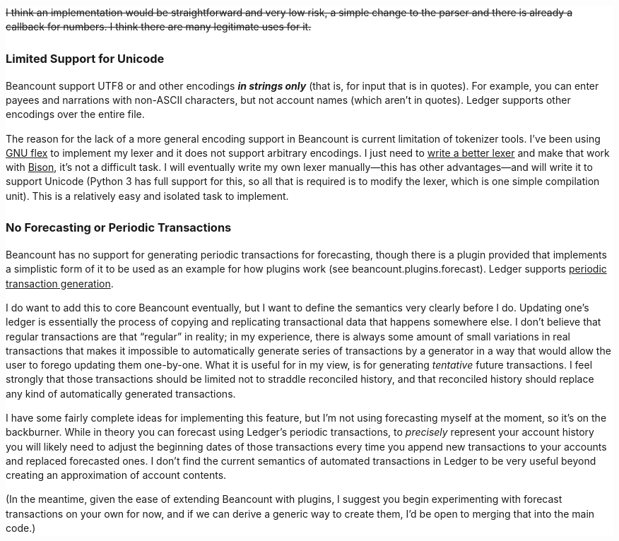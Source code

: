 <s>I think an implementation would be straightforward and very low risk,
a simple change to the parser and there is already a callback for
numbers. I think there are many legitimate uses for it.</s>

### Limited Support for Unicode

Beancount support UTF8 or and other encodings ***in strings only***
(that is, for input that is in quotes). For example, you can enter
payees and narrations with non-ASCII characters, but not account names
(which aren’t in quotes). Ledger supports other encodings over the
entire file.

The reason for the lack of a more general encoding support in Beancount
is current limitation of tokenizer tools. I’ve been using [<span
class="underline">GNU flex</span>](https://www.gnu.org/software/flex/)
to implement my lexer and it does not support arbitrary encodings. I
just need to [<span class="underline">write a better
lexer</span>](https://groups.google.com/d/msg/ledger-cli/C6GOOj8kGtQ/Jt9jMdRQIH4J)
and make that work with [<span
class="underline">Bison</span>](http://www.gnu.org/software/bison/),
it’s not a difficult task. I will eventually write my own lexer
manually—this has other advantages—and will write it to support Unicode
(Python 3 has full support for this, so all that is required is to
modify the lexer, which is one simple compilation unit). This is a
relatively easy and isolated task to implement.

### No Forecasting or Periodic Transactions

Beancount has no support for generating periodic transactions for
forecasting, though there is a plugin provided that implements a
simplistic form of it to be used as an example for how plugins work (see
beancount.plugins.forecast). Ledger supports [<span
class="underline">periodic transaction
generation</span>](http://www.ledger-cli.org/3.0/doc/ledger3.html#Periodic-Transactions).

I do want to add this to core Beancount eventually, but I want to define
the semantics very clearly before I do. Updating one’s ledger is
essentially the process of copying and replicating transactional data
that happens somewhere else. I don’t believe that regular transactions
are that “regular” in reality; in my experience, there is always some
amount of small variations in real transactions that makes it impossible
to automatically generate series of transactions by a generator in a way
that would allow the user to forego updating them one-by-one. What it is
useful for in my view, is for generating *tentative* future
transactions. I feel strongly that those transactions should be limited
not to straddle reconciled history, and that reconciled history should
replace any kind of automatically generated transactions.

I have some fairly complete ideas for implementing this feature, but I’m
not using forecasting myself at the moment, so it’s on the backburner.
While in theory you can forecast using Ledger’s periodic transactions,
to *precisely* represent your account history you will likely need to
adjust the beginning dates of those transactions every time you append
new transactions to your accounts and replaced forecasted ones. I don’t
find the current semantics of automated transactions in Ledger to be
very useful beyond creating an approximation of account contents.

(In the meantime, given the ease of extending Beancount with plugins, I
suggest you begin experimenting with forecast transactions on your own
for now, and if we can derive a generic way to create them, I’d be open
to merging that into the main code.)
